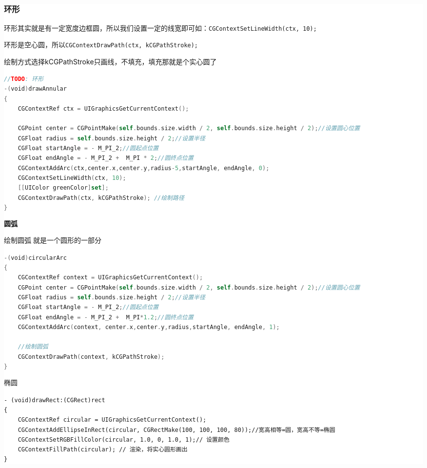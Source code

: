

### 环形

环形其实就是有一定宽度边框圆，所以我们设置一定的线宽即可如：`CGContextSetLineWidth(ctx, 10);`

环形是空心圆，所以`CGContextDrawPath(ctx, kCGPathStroke);`

绘制方式选择kCGPathStroke只画线，不填充，填充那就是个实心圆了

```swift
//TODO: 环形
-(void)drawAnnular
{
    CGContextRef ctx = UIGraphicsGetCurrentContext();

    CGPoint center = CGPointMake(self.bounds.size.width / 2, self.bounds.size.height / 2);//设置圆心位置
    CGFloat radius = self.bounds.size.height / 2;//设置半径
    CGFloat startAngle = - M_PI_2;//圆起点位置
    CGFloat endAngle = - M_PI_2 +  M_PI * 2;//圆终点位置
    CGContextAddArc(ctx,center.x,center.y,radius-5,startAngle, endAngle, 0);
    CGContextSetLineWidth(ctx, 10);
    [[UIColor greenColor]set];
    CGContextDrawPath(ctx, kCGPathStroke); //绘制路径
}
```



**圆弧**

绘制圆弧 就是一个圆形的一部分

```swift
-(void)circularArc
{
    CGContextRef context = UIGraphicsGetCurrentContext();
    CGPoint center = CGPointMake(self.bounds.size.width / 2, self.bounds.size.height / 2);//设置圆心位置
    CGFloat radius = self.bounds.size.height / 2;//设置半径
    CGFloat startAngle = - M_PI_2;//圆起点位置
    CGFloat endAngle = - M_PI_2 +  M_PI*1.2;//圆终点位置
    CGContextAddArc(context, center.x,center.y,radius,startAngle, endAngle, 1);

    //绘制圆弧
    CGContextDrawPath(context, kCGPathStroke);
}
```



椭圆

```
- (void)drawRect:(CGRect)rect
{
    CGContextRef circular = UIGraphicsGetCurrentContext();
    CGContextAddEllipseInRect(circular, CGRectMake(100, 100, 100, 80));//宽高相等=圆，宽高不等=椭圆
    CGContextSetRGBFillColor(circular, 1.0, 0, 1.0, 1);// 设置颜色
    CGContextFillPath(circular); // 渲染，将实心圆形画出
}
```

